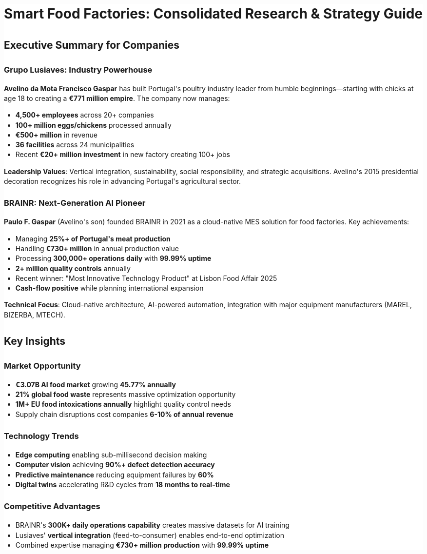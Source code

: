 # Smart Food Factories: Consolidated Research & Strategy Guide

## Executive Summary for Companies

### Grupo Lusiaves: Industry Powerhouse
**Avelino da Mota Francisco Gaspar** has built Portugal's poultry industry leader from humble beginnings—starting with chicks at age 18 to creating a **€771 million empire**. The company now manages:
- **4,500+ employees** across 20+ companies
- **100+ million eggs/chickens** processed annually  
- **€500+ million** in revenue
- **36 facilities** across 24 municipalities
- Recent **€20+ million investment** in new factory creating 100+ jobs

**Leadership Values**: Vertical integration, sustainability, social responsibility, and strategic acquisitions. Avelino's 2015 presidential decoration recognizes his role in advancing Portugal's agricultural sector.

### BRAINR: Next-Generation AI Pioneer
**Paulo F. Gaspar** (Avelino's son) founded BRAINR in 2021 as a cloud-native MES solution for food factories. Key achievements:
- Managing **25%+ of Portugal's meat production**
- Handling **€730+ million** in annual production value
- Processing **300,000+ operations daily** with **99.99% uptime**
- **2+ million quality controls** annually
- Recent winner: "Most Innovative Technology Product" at Lisbon Food Affair 2025
- **Cash-flow positive** while planning international expansion

**Technical Focus**: Cloud-native architecture, AI-powered automation, integration with major equipment manufacturers (MAREL, BIZERBA, MTECH).

## Key Insights

### Market Opportunity
- **€3.07B AI food market** growing **45.77% annually**
- **21% global food waste** represents massive optimization opportunity
- **1M+ EU food intoxications annually** highlight quality control needs
- Supply chain disruptions cost companies **6-10% of annual revenue**

### Technology Trends
- **Edge computing** enabling sub-millisecond decision making
- **Computer vision** achieving **90%+ defect detection accuracy**
- **Predictive maintenance** reducing equipment failures by **60%**
- **Digital twins** accelerating R&D cycles from **18 months to real-time**

### Competitive Advantages
- BRAINR's **300K+ daily operations capability** creates massive datasets for AI training
- Lusiaves' **vertical integration** (feed-to-consumer) enables end-to-end optimization
- Combined expertise managing **€730+ million production** with **99.99% uptime**
